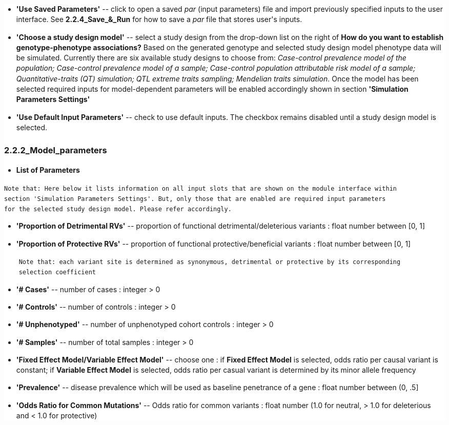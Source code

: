   * **'Use Saved Parameters'** -- click to open a saved _par_ (input parameters) file and import previously specified inputs to the user interface. See **2.2.4\_Save_&_Run** for how to save a _par_ file that stores user's inputs.

  * **'Choose a study design model'** -- select a study design from the drop-down list on the right of **How do you want to establish genotype-phenotype associations?** Based on the generated genotype and selected study design model phenotype data will be simulated. Currently there are six available study designs to choose from: _Case-control prevalence model of the population; Case-control prevalence model of a sample; Case-control population attributable risk model of a sample; Quantitative-traits (QT) simulation; QTL extreme traits sampling; Mendelian traits simulation_. Once the model has been selected required inputs for model-dependent parameters will be enabled accordingly shown in section **'Simulation Parameters Settings'**

  * **'Use Default Input Parameters'** -- check to use default inputs. The checkbox remains disabled until a study design model is selected.

### 2.2.2\_Model\_parameters ###

  * **List of Parameters**

```
Note that: Here below it lists information on all input slots that are shown on the module interface within 
section 'Simulation Parameters Settings'. But, only those that are enabled are required input parameters 
for the selected study design model. Please refer accordingly. 
```

  * **'Proportion of Detrimental RVs'** -- proportion of functional detrimental/deleterious variants : float number between [0, 1]

  * **'Proportion of Protective RVs'** -- proportion of functional protective/beneficial variants : float number between [0, 1]

```
    Note that: each variant site is determined as synonymous, detrimental or protective by its corresponding 
    selection coefficient
```

  * **'# Cases'** -- number of cases : integer > 0

  * **'# Controls'** -- number of controls : integer > 0

  * **'# Unphenotyped'** -- number of unphenotyped cohort controls : integer > 0

  * **'# Samples'** -- number of total samples : integer > 0

  * **'Fixed Effect Model/Variable Effect Model'** -- choose one : if **Fixed Effect Model** is selected, odds ratio per causal variant is constant; if **Variable Effect Model** is selected, odds ratio per casual variant is determined by its minor allele frequency

  * **'Prevalence'** -- disease prevalence which will be used as baseline penetrance of a gene : float number between (0, .5]

  * **'Odds Ratio for Common Mutations'** -- Odds ratio for common variants : float number (1.0 for neutral, > 1.0 for deleterious and < 1.0 for protective)
